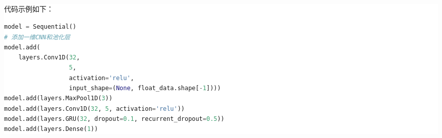 代码示例如下：

```python
model = Sequential()
# 添加一维CNN和池化层
model.add(
    layers.Conv1D(32,
                  5,
                  activation='relu',
                  input_shape=(None, float_data.shape[-1])))
model.add(layers.MaxPool1D(3))
model.add(layers.Conv1D(32, 5, activation='relu'))
model.add(layers.GRU(32, dropout=0.1, recurrent_dropout=0.5))
model.add(layers.Dense(1))
```
